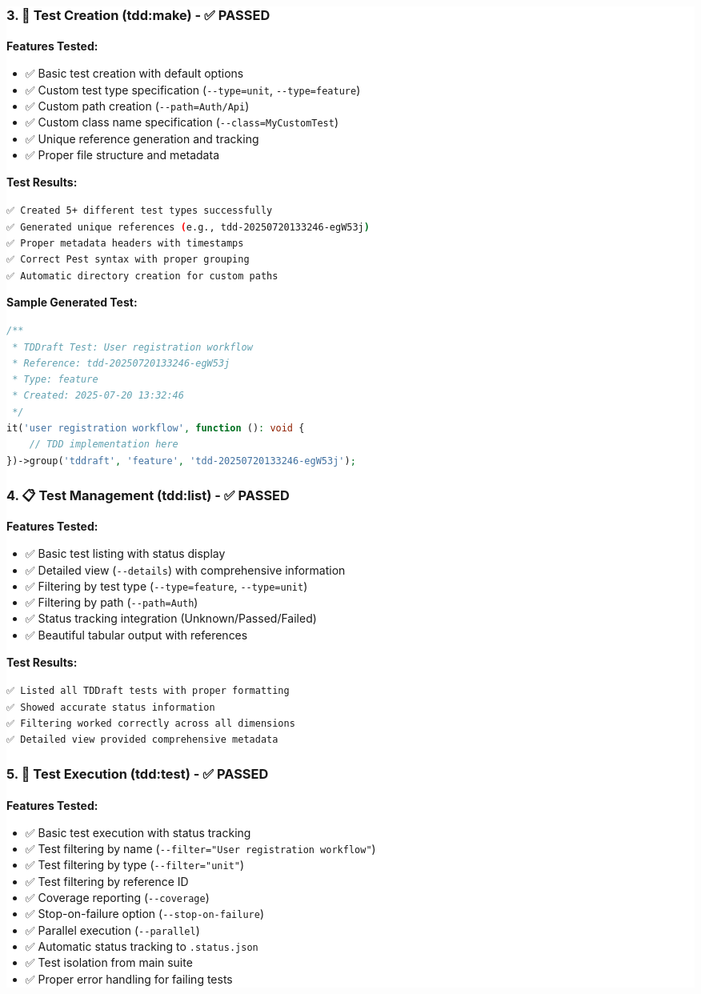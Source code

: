 ### 3. 🧪 **Test Creation (tdd:make)** - ✅ PASSED

**Features Tested:**
- ✅ Basic test creation with default options
- ✅ Custom test type specification (`--type=unit`, `--type=feature`)
- ✅ Custom path creation (`--path=Auth/Api`)
- ✅ Custom class name specification (`--class=MyCustomTest`)
- ✅ Unique reference generation and tracking
- ✅ Proper file structure and metadata

**Test Results:**
```bash
✅ Created 5+ different test types successfully
✅ Generated unique references (e.g., tdd-20250720133246-egW53j)
✅ Proper metadata headers with timestamps
✅ Correct Pest syntax with proper grouping
✅ Automatic directory creation for custom paths
```

**Sample Generated Test:**
```php
/**
 * TDDraft Test: User registration workflow
 * Reference: tdd-20250720133246-egW53j
 * Type: feature
 * Created: 2025-07-20 13:32:46
 */
it('user registration workflow', function (): void {
    // TDD implementation here
})->group('tddraft', 'feature', 'tdd-20250720133246-egW53j');
```

### 4. 📋 **Test Management (tdd:list)** - ✅ PASSED

**Features Tested:**
- ✅ Basic test listing with status display
- ✅ Detailed view (`--details`) with comprehensive information
- ✅ Filtering by test type (`--type=feature`, `--type=unit`)
- ✅ Filtering by path (`--path=Auth`)
- ✅ Status tracking integration (Unknown/Passed/Failed)
- ✅ Beautiful tabular output with references

**Test Results:**
```bash
✅ Listed all TDDraft tests with proper formatting
✅ Showed accurate status information
✅ Filtering worked correctly across all dimensions
✅ Detailed view provided comprehensive metadata
```

### 5. 🔄 **Test Execution (tdd:test)** - ✅ PASSED

**Features Tested:**
- ✅ Basic test execution with status tracking
- ✅ Test filtering by name (`--filter="User registration workflow"`)
- ✅ Test filtering by type (`--filter="unit"`)
- ✅ Test filtering by reference ID
- ✅ Coverage reporting (`--coverage`)
- ✅ Stop-on-failure option (`--stop-on-failure`)
- ✅ Parallel execution (`--parallel`)
- ✅ Automatic status tracking to `.status.json`
- ✅ Test isolation from main suite
- ✅ Proper error handling for failing tests
